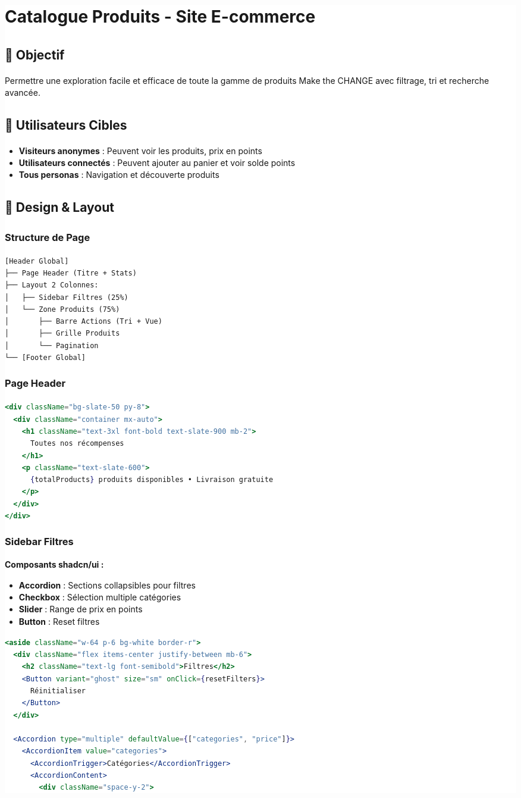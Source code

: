 # Catalogue Produits - Site E-commerce

## 🎯 Objectif
Permettre une exploration facile et efficace de toute la gamme de produits Make the CHANGE avec filtrage, tri et recherche avancée.

## 👤 Utilisateurs Cibles
- **Visiteurs anonymes** : Peuvent voir les produits, prix en points
- **Utilisateurs connectés** : Peuvent ajouter au panier et voir solde points
- **Tous personas** : Navigation et découverte produits

## 🎨 Design & Layout

### Structure de Page
```
[Header Global]
├── Page Header (Titre + Stats)
├── Layout 2 Colonnes:
│   ├── Sidebar Filtres (25%)
│   └── Zone Produits (75%)
│       ├── Barre Actions (Tri + Vue)
│       ├── Grille Produits
│       └── Pagination
└── [Footer Global]
```

### Page Header
```jsx
<div className="bg-slate-50 py-8">
  <div className="container mx-auto">
    <h1 className="text-3xl font-bold text-slate-900 mb-2">
      Toutes nos récompenses
    </h1>
    <p className="text-slate-600">
      {totalProducts} produits disponibles • Livraison gratuite
    </p>
  </div>
</div>
```

### Sidebar Filtres
**Composants shadcn/ui :**
- **Accordion** : Sections collapsibles pour filtres
- **Checkbox** : Sélection multiple catégories
- **Slider** : Range de prix en points
- **Button** : Reset filtres

```jsx
<aside className="w-64 p-6 bg-white border-r">
  <div className="flex items-center justify-between mb-6">
    <h2 className="text-lg font-semibold">Filtres</h2>
    <Button variant="ghost" size="sm" onClick={resetFilters}>
      Réinitialiser
    </Button>
  </div>
  
  <Accordion type="multiple" defaultValue={["categories", "price"]}>
    <AccordionItem value="categories">
      <AccordionTrigger>Catégories</AccordionTrigger>
      <AccordionContent>
        <div className="space-y-2">
```
